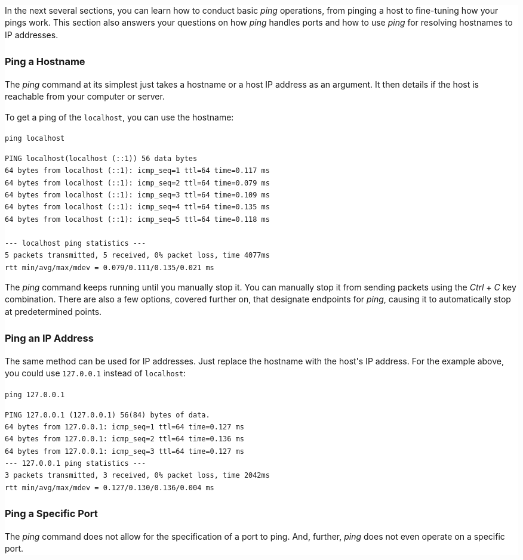 In the next several sections, you can learn how to conduct basic *ping* operations, from pinging a host to fine-tuning how your pings work. This section also answers your questions on how *ping* handles ports and how to use *ping* for resolving hostnames to IP addresses.

### Ping a Hostname

The *ping* command at its simplest just takes a hostname or a host IP address as an argument. It then details if the host is reachable from your computer or server.

To get a ping of the `localhost`, you can use the hostname:

```command
ping localhost
```

```output
PING localhost(localhost (::1)) 56 data bytes
64 bytes from localhost (::1): icmp_seq=1 ttl=64 time=0.117 ms
64 bytes from localhost (::1): icmp_seq=2 ttl=64 time=0.079 ms
64 bytes from localhost (::1): icmp_seq=3 ttl=64 time=0.109 ms
64 bytes from localhost (::1): icmp_seq=4 ttl=64 time=0.135 ms
64 bytes from localhost (::1): icmp_seq=5 ttl=64 time=0.118 ms

--- localhost ping statistics ---
5 packets transmitted, 5 received, 0% packet loss, time 4077ms
rtt min/avg/max/mdev = 0.079/0.111/0.135/0.021 ms
```

The *ping* command keeps running until you manually stop it. You can manually stop it from sending packets using the *Ctrl* + *C* key combination. There are also a few options, covered further on, that designate endpoints for *ping*, causing it to automatically stop at predetermined points.

### Ping an IP Address

The same method can be used for IP addresses. Just replace the hostname with the host's IP address. For the example above, you could use `127.0.0.1` instead of `localhost`:

```command
ping 127.0.0.1
```

```output
PING 127.0.0.1 (127.0.0.1) 56(84) bytes of data.
64 bytes from 127.0.0.1: icmp_seq=1 ttl=64 time=0.127 ms
64 bytes from 127.0.0.1: icmp_seq=2 ttl=64 time=0.136 ms
64 bytes from 127.0.0.1: icmp_seq=3 ttl=64 time=0.127 ms
--- 127.0.0.1 ping statistics ---
3 packets transmitted, 3 received, 0% packet loss, time 2042ms
rtt min/avg/max/mdev = 0.127/0.130/0.136/0.004 ms
```

### Ping a Specific Port

The *ping* command does not allow for the specification of a port to ping. And, further, *ping* does not even operate on a specific port.
